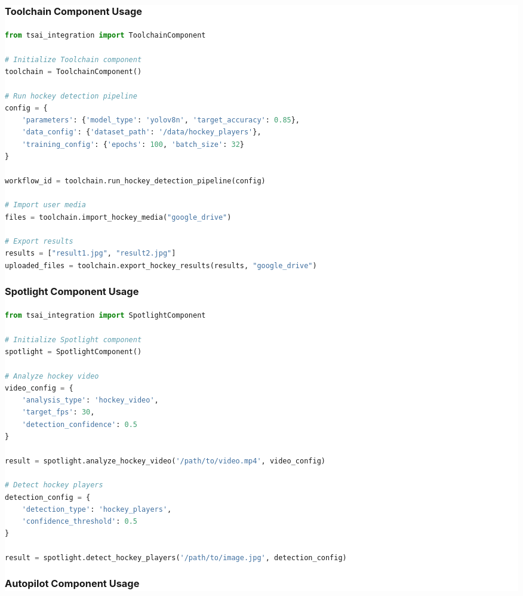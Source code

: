### Toolchain Component Usage

```python
from tsai_integration import ToolchainComponent

# Initialize Toolchain component
toolchain = ToolchainComponent()

# Run hockey detection pipeline
config = {
    'parameters': {'model_type': 'yolov8n', 'target_accuracy': 0.85},
    'data_config': {'dataset_path': '/data/hockey_players'},
    'training_config': {'epochs': 100, 'batch_size': 32}
}

workflow_id = toolchain.run_hockey_detection_pipeline(config)

# Import user media
files = toolchain.import_hockey_media("google_drive")

# Export results
results = ["result1.jpg", "result2.jpg"]
uploaded_files = toolchain.export_hockey_results(results, "google_drive")
```

### Spotlight Component Usage

```python
from tsai_integration import SpotlightComponent

# Initialize Spotlight component
spotlight = SpotlightComponent()

# Analyze hockey video
video_config = {
    'analysis_type': 'hockey_video',
    'target_fps': 30,
    'detection_confidence': 0.5
}

result = spotlight.analyze_hockey_video('/path/to/video.mp4', video_config)

# Detect hockey players
detection_config = {
    'detection_type': 'hockey_players',
    'confidence_threshold': 0.5
}

result = spotlight.detect_hockey_players('/path/to/image.jpg', detection_config)
```

### Autopilot Component Usage
